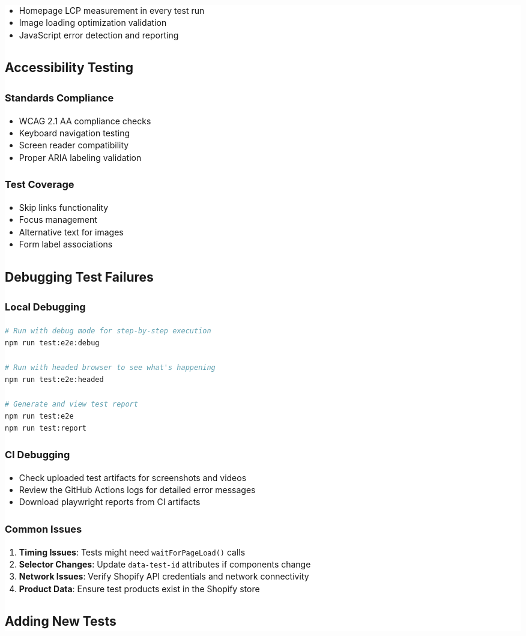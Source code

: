 - Homepage LCP measurement in every test run
- Image loading optimization validation
- JavaScript error detection and reporting

## Accessibility Testing

### Standards Compliance

- WCAG 2.1 AA compliance checks
- Keyboard navigation testing
- Screen reader compatibility
- Proper ARIA labeling validation

### Test Coverage

- Skip links functionality
- Focus management
- Alternative text for images
- Form label associations

## Debugging Test Failures

### Local Debugging

```bash
# Run with debug mode for step-by-step execution
npm run test:e2e:debug

# Run with headed browser to see what's happening
npm run test:e2e:headed

# Generate and view test report
npm run test:e2e
npm run test:report
```

### CI Debugging

- Check uploaded test artifacts for screenshots and videos
- Review the GitHub Actions logs for detailed error messages
- Download playwright reports from CI artifacts

### Common Issues

1. **Timing Issues**: Tests might need `waitForPageLoad()` calls
2. **Selector Changes**: Update `data-test-id` attributes if components change
3. **Network Issues**: Verify Shopify API credentials and network connectivity
4. **Product Data**: Ensure test products exist in the Shopify store

## Adding New Tests
